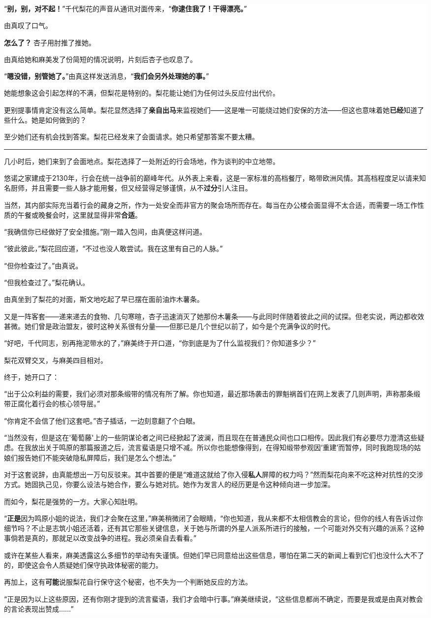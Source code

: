 “**别，别，对不起！**”千代梨花的声音从通讯对面传来，“**你逮住我了！干得漂亮。**”

由真叹了口气。

**怎么了？** 杏子用肘推了推她。

由真给她和麻美发了份简短的情况说明，片刻后杏子也叹息了。

“**嗯没错，别管她了。**”由真这样发送消息，“**我们会另外处理她的事。**”

她能想象这会引起怎样的不满，但梨花是特别的。梨花能让她们为任何过头反应付出代价。

更别提事情肯定没有这么简单。梨花显然选择了**亲自出马**来监视她们——这是唯一可能绕过她们安保的方法——但这也意味着她**已经**知道了些什么。她是如何做到的？

至少她们还有机会找到答案。梨花已经发来了会面请求。她只希望那答案不要太糟。

---

几小时后，她们来到了会面地点。梨花选择了一处附近的行会场地，作为谈判的中立地带。

悠诺之家建成于2130年，行会在统一战争前的巅峰年代。从外表上来看，这是一家标准的高档餐厅，略带欧洲风情。其高档程度足以请来知名厨师，并且需要一些人脉才能用餐，但又经营得足够谨慎，从不**过分**引人注目。

当然，其内部实际充当着行会的藏身之所，作为一处安全而非官方的聚会场所而存在。每当在办公楼会面显得不太合适，而需要一场工作性质的午餐或晚餐会时，这里就显得非常**合适**。

“我确信你已经做好了安全措施。”刚一踏入包间，由真便这样问道。

“彼此彼此，”梨花回应道，“不过也没人敢尝试。我在这里有自己的人脉。”

“但你检查过了。”由真说。

“但我检查过了。”梨花确认。

 由真坐到了梨花的对面，斯文地吃起了早已摆在面前油炸木薯条。

又是一阵客套——递来递去的食物、几句寒暄，杏子迅速消灭了她那份木薯条——与此同时伴随着彼此之间的试探。但老实说，两边都收效甚微。她们曾是政治盟友，彼时这种关系很有分量——但那已是几个世纪以前了，如今是个充满争议的时代。

“好吧，千代同志，别再拖泥带水的了，”麻美终于开口道，“你到底是为了什么监视我们？你知道多少？”

梨花双臂交叉，与麻美四目相对。

终于，她开口了：

“出于公众利益的需要，我们必须对那条缎带的情况有所了解。你也知道，最近那场袭击的罪魁祸首们在网上发表了几则声明，声称那条缎带正腐化着行会的核心领导层。”

“你肯定不会信了他们这套吧。”杏子插话，一边刻意翻了个白眼。

“当然没有，但是这在'葡萄藤'上的一些阴谋论者之间已经掀起了波澜，而且现在在普通民众间也口口相传。因此我们有必要尽力澄清这些疑虑。在我放出关于鸣原的那篇报道之后，流言蜚语是只增不减。所以你也能想像得到，在得知缎带参观因‘重建’而暂停，同时我跑现场的姑娘们报告她们不能突破隐私屏障后，我们是怎么个想法。”

对于这套说辞，由真能想出一万句反驳来。其中首要的便是“难道这就给了你入侵**私人**屏障的权力吗？”然而梨花向来不吃这种对抗性的交涉方式。她固执己见，你要么设法与她合作，要么与她对抗。她作为发言人的经历更是令这种倾向进一步加深。

而如今，梨花是强势的一方。大家心知肚明。

“**正是**因为鸣原小姐的说法，我们才会聚在这里，”麻美稍微闭了会眼睛，“你也知道，我从来都不太相信教会的言论，但你的线人有告诉过你细节吗？不止是志筑小姐还活着，还有其它那些关键信息，关于她与所谓的外星人派系所进行的接触，一个可能对外交有兴趣的派系？这种事倘若是真的，那就足以改变战争的进程。我必须亲自去看看。”

或许在某些人看来，麻美透露这么多细节的举动有失谨慎。但她们早已同意给出这些信息，哪怕在第二天的新闻上看到它们也没什么大不了的，即使这会令人质疑她们保守执政体秘密的能力。

再加上，这有**可能**说服梨花自行保守这个秘密，也不失为一个判断她反应的方法。

“正是因为以上这些原因，还有你刚才提到的流言蜚语，我们才会暗中行事。”麻美继续说，“这些信息都尚不确定，而要是我或是由真对教会的言论表现出赞成……”
